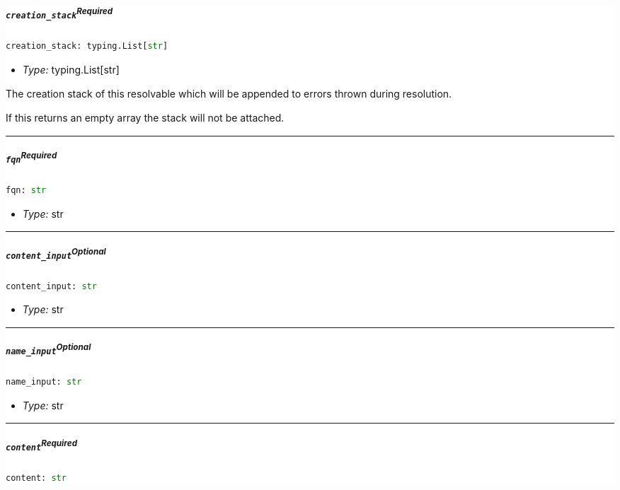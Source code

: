 
##### `creation_stack`<sup>Required</sup> <a name="creation_stack" id="@cdktf/provider-cloudflare.snippet.SnippetFilesOutputReference.property.creationStack"></a>

```python
creation_stack: typing.List[str]
```

- *Type:* typing.List[str]

The creation stack of this resolvable which will be appended to errors thrown during resolution.

If this returns an empty array the stack will not be attached.

---

##### `fqn`<sup>Required</sup> <a name="fqn" id="@cdktf/provider-cloudflare.snippet.SnippetFilesOutputReference.property.fqn"></a>

```python
fqn: str
```

- *Type:* str

---

##### `content_input`<sup>Optional</sup> <a name="content_input" id="@cdktf/provider-cloudflare.snippet.SnippetFilesOutputReference.property.contentInput"></a>

```python
content_input: str
```

- *Type:* str

---

##### `name_input`<sup>Optional</sup> <a name="name_input" id="@cdktf/provider-cloudflare.snippet.SnippetFilesOutputReference.property.nameInput"></a>

```python
name_input: str
```

- *Type:* str

---

##### `content`<sup>Required</sup> <a name="content" id="@cdktf/provider-cloudflare.snippet.SnippetFilesOutputReference.property.content"></a>

```python
content: str
```
